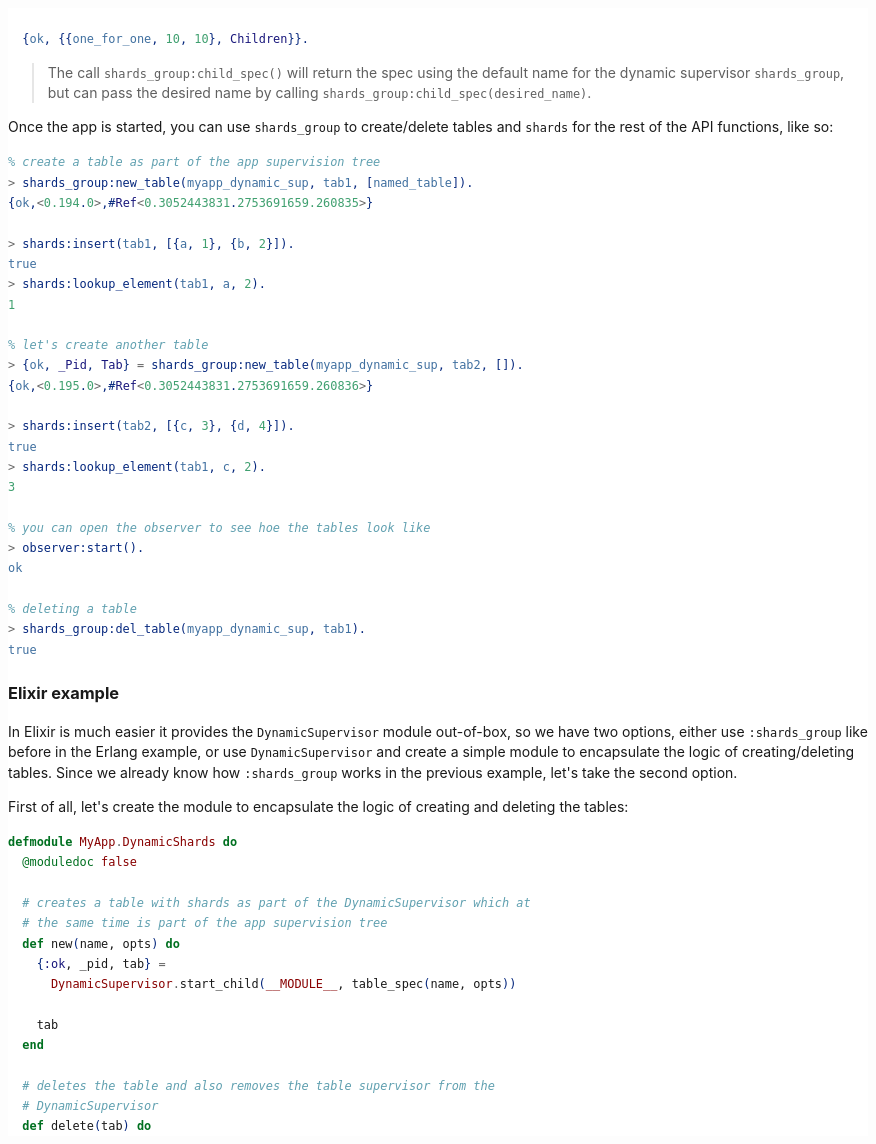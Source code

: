 ```erlang

  {ok, {{one_for_one, 10, 10}, Children}}.
```

> The call `shards_group:child_spec()` will return the spec using the default
  name for the dynamic supervisor `shards_group`, but can pass the desired name
  by calling `shards_group:child_spec(desired_name)`.

Once the app is started, you can use `shards_group` to create/delete tables
and `shards` for the rest of the API functions, like so:

```erlang
% create a table as part of the app supervision tree
> shards_group:new_table(myapp_dynamic_sup, tab1, [named_table]).
{ok,<0.194.0>,#Ref<0.3052443831.2753691659.260835>}

> shards:insert(tab1, [{a, 1}, {b, 2}]).
true
> shards:lookup_element(tab1, a, 2).
1

% let's create another table
> {ok, _Pid, Tab} = shards_group:new_table(myapp_dynamic_sup, tab2, []).
{ok,<0.195.0>,#Ref<0.3052443831.2753691659.260836>}

> shards:insert(tab2, [{c, 3}, {d, 4}]).
true
> shards:lookup_element(tab1, c, 2).
3

% you can open the observer to see hoe the tables look like
> observer:start().
ok

% deleting a table
> shards_group:del_table(myapp_dynamic_sup, tab1).
true
```

### Elixir example

In Elixir is much easier it provides the `DynamicSupervisor` module out-of-box,
so we have two options, either use `:shards_group` like before in the Erlang
example, or use `DynamicSupervisor` and create a simple module to encapsulate
the logic of creating/deleting tables. Since we already know how `:shards_group`
works in the previous example, let's take the second option.

First of all, let's create the module to encapsulate the logic of creating and
deleting the tables:

```elixir
defmodule MyApp.DynamicShards do
  @moduledoc false

  # creates a table with shards as part of the DynamicSupervisor which at
  # the same time is part of the app supervision tree
  def new(name, opts) do
    {:ok, _pid, tab} =
      DynamicSupervisor.start_child(__MODULE__, table_spec(name, opts))

    tab
  end

  # deletes the table and also removes the table supervisor from the
  # DynamicSupervisor
  def delete(tab) do
```

[shards_meta]: https://github.com/cabol/shards/blob/master/src/shards_meta.erl